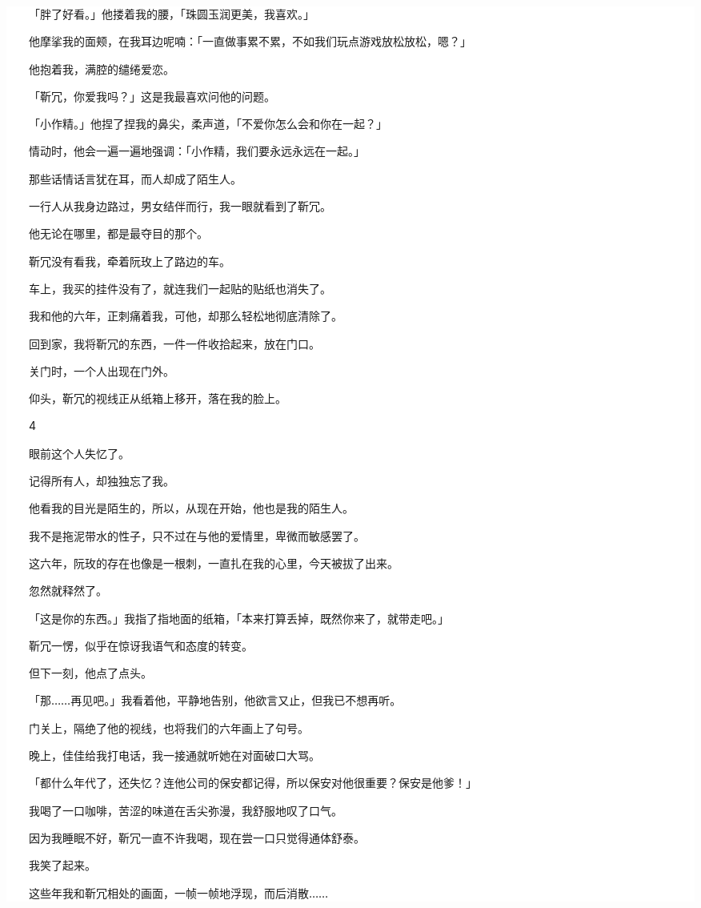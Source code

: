 &emsp;&emsp;「胖了好看。」他搂着我的腰，「珠圆玉润更美，我喜欢。」  
  
&emsp;&emsp;他摩挲我的面颊，在我耳边呢喃：「一直做事累不累，不如我们玩点游戏放松放松，嗯？」  
  
&emsp;&emsp;他抱着我，满腔的缱绻爱恋。  
  
&emsp;&emsp;「靳冗，你爱我吗？」这是我最喜欢问他的问题。  
  
&emsp;&emsp;「小作精。」他捏了捏我的鼻尖，柔声道，「不爱你怎么会和你在一起？」  
  
&emsp;&emsp;情动时，他会一遍一遍地强调：「小作精，我们要永远永远在一起。」  
  
&emsp;&emsp;那些话情话言犹在耳，而人却成了陌生人。  
  
&emsp;&emsp;一行人从我身边路过，男女结伴而行，我一眼就看到了靳冗。  
  
&emsp;&emsp;他无论在哪里，都是最夺目的那个。  
  
&emsp;&emsp;靳冗没有看我，牵着阮玫上了路边的车。  
  
&emsp;&emsp;车上，我买的挂件没有了，就连我们一起贴的贴纸也消失了。  
  
&emsp;&emsp;我和他的六年，正刺痛着我，可他，却那么轻松地彻底清除了。  
  
&emsp;&emsp;回到家，我将靳冗的东西，一件一件收拾起来，放在门口。  
  
&emsp;&emsp;关门时，一个人出现在门外。  
  
&emsp;&emsp;仰头，靳冗的视线正从纸箱上移开，落在我的脸上。  
  
&emsp;&emsp;4  
  
&emsp;&emsp;眼前这个人失忆了。  
  
&emsp;&emsp;记得所有人，却独独忘了我。  
  
&emsp;&emsp;他看我的目光是陌生的，所以，从现在开始，他也是我的陌生人。   
  
&emsp;&emsp;我不是拖泥带水的性子，只不过在与他的爱情里，卑微而敏感罢了。  
  
&emsp;&emsp;这六年，阮玫的存在也像是一根刺，一直扎在我的心里，今天被拔了出来。  
  
&emsp;&emsp;忽然就释然了。  
  
&emsp;&emsp;「这是你的东西。」我指了指地面的纸箱，「本来打算丢掉，既然你来了，就带走吧。」  
  
&emsp;&emsp;靳冗一愣，似乎在惊讶我语气和态度的转变。  
  
&emsp;&emsp;但下一刻，他点了点头。  
  
&emsp;&emsp;「那……再见吧。」我看着他，平静地告别，他欲言又止，但我已不想再听。  
  
&emsp;&emsp;门关上，隔绝了他的视线，也将我们的六年画上了句号。  
  
&emsp;&emsp;晚上，佳佳给我打电话，我一接通就听她在对面破口大骂。   
  
&emsp;&emsp;「都什么年代了，还失忆？连他公司的保安都记得，所以保安对他很重要？保安是他爹！」  
  
&emsp;&emsp;我喝了一口咖啡，苦涩的味道在舌尖弥漫，我舒服地叹了口气。  
  
&emsp;&emsp;因为我睡眠不好，靳冗一直不许我喝，现在尝一口只觉得通体舒泰。  
  
&emsp;&emsp;我笑了起来。  
  
&emsp;&emsp;这些年我和靳冗相处的画面，一帧一帧地浮现，而后消散……  
  